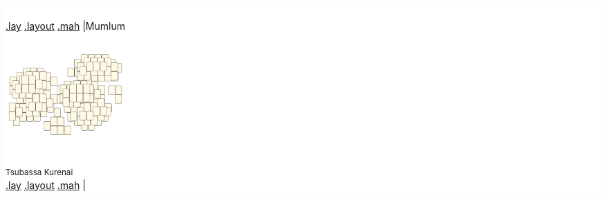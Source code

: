 <br>[.lay](./kurenai_layouts/green_dragon.lay)  [.layout](./kurenai_layouts/green_dragon.layout)  [.mah](./kurenai_layouts/green_dragon.mah) |Mumlum<br><img src="./kurenai_layouts/mumlum.svg" height="180" width="175"><br> <sub>Tsubassa Kurenai</sub> <br>[.lay](./kurenai_layouts/mumlum.lay)  [.layout](./kurenai_layouts/mumlum.layout)  [.mah](./kurenai_layouts/mumlum.mah)
|